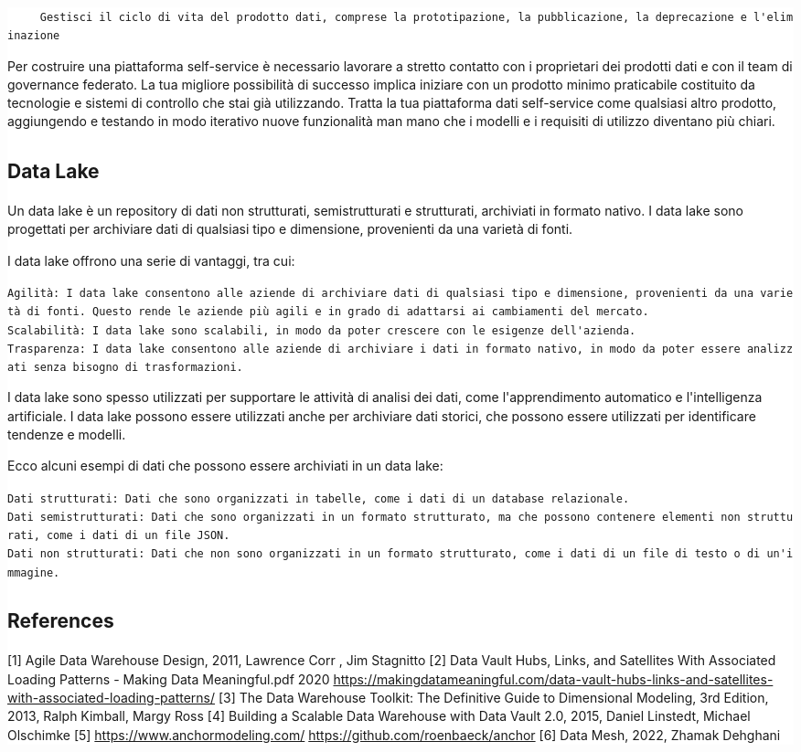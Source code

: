          Gestisci il ciclo di vita del prodotto dati, comprese la prototipazione, la pubblicazione, la deprecazione e l'eliminazione

Per costruire una piattaforma self-service è necessario lavorare a stretto contatto con i proprietari dei prodotti 
dati e con il team di governance federato. La tua migliore possibilità di successo implica iniziare con un prodotto 
minimo praticabile costituito da tecnologie e sistemi di controllo che stai già utilizzando. Tratta la tua piattaforma 
dati self-service come qualsiasi altro prodotto, aggiungendo e testando in modo iterativo nuove funzionalità man mano 
che i modelli e i requisiti di utilizzo diventano più chiari.


## Data Lake

Un data lake è un repository di dati non strutturati, semistrutturati e strutturati, archiviati in formato nativo. I data lake sono progettati per archiviare dati di qualsiasi tipo e dimensione, provenienti da una varietà di fonti.

I data lake offrono una serie di vantaggi, tra cui:

    Agilità: I data lake consentono alle aziende di archiviare dati di qualsiasi tipo e dimensione, provenienti da una varietà di fonti. Questo rende le aziende più agili e in grado di adattarsi ai cambiamenti del mercato.
    Scalabilità: I data lake sono scalabili, in modo da poter crescere con le esigenze dell'azienda.
    Trasparenza: I data lake consentono alle aziende di archiviare i dati in formato nativo, in modo da poter essere analizzati senza bisogno di trasformazioni.

I data lake sono spesso utilizzati per supportare le attività di analisi dei dati, come l'apprendimento automatico e l'intelligenza artificiale. I data lake possono essere utilizzati anche per archiviare dati storici, che possono essere utilizzati per identificare tendenze e modelli.

Ecco alcuni esempi di dati che possono essere archiviati in un data lake:

    Dati strutturati: Dati che sono organizzati in tabelle, come i dati di un database relazionale.
    Dati semistrutturati: Dati che sono organizzati in un formato strutturato, ma che possono contenere elementi non strutturati, come i dati di un file JSON.
    Dati non strutturati: Dati che non sono organizzati in un formato strutturato, come i dati di un file di testo o di un'immagine.


## References

[1] Agile Data Warehouse Design, 2011,  Lawrence Corr , Jim Stagnitto
[2] Data Vault Hubs, Links, and Satellites With Associated Loading Patterns - Making Data Meaningful.pdf 2020
    https://makingdatameaningful.com/data-vault-hubs-links-and-satellites-with-associated-loading-patterns/
[3] The Data Warehouse Toolkit: The Definitive Guide to Dimensional Modeling, 3rd Edition, 2013, Ralph Kimball, Margy Ross
[4] Building a Scalable Data Warehouse with Data Vault 2.0, 2015, Daniel Linstedt, Michael Olschimke
[5] https://www.anchormodeling.com/
    https://github.com/roenbaeck/anchor
[6] Data Mesh, 2022, Zhamak Dehghani